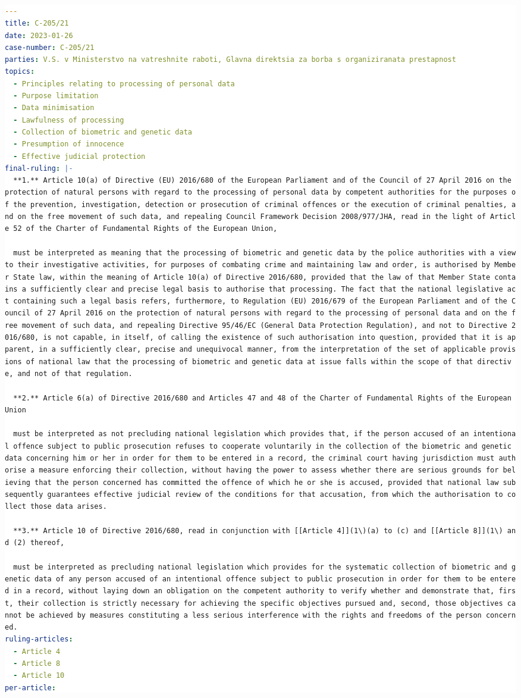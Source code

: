 ```yaml
---
title: C-205/21
date: 2023-01-26
case-number: C-205/21
parties: V.S. v Ministerstvo na vatreshnite raboti, Glavna direktsia za borba s organiziranata prestapnost
topics:
  - Principles relating to processing of personal data
  - Purpose limitation
  - Data minimisation
  - Lawfulness of processing
  - Collection of biometric and genetic data
  - Presumption of innocence
  - Effective judicial protection
final-ruling: |-
  **1.** Article 10(a) of Directive (EU) 2016/680 of the European Parliament and of the Council of 27 April 2016 on the protection of natural persons with regard to the processing of personal data by competent authorities for the purposes of the prevention, investigation, detection or prosecution of criminal offences or the execution of criminal penalties, and on the free movement of such data, and repealing Council Framework Decision 2008/977/JHA, read in the light of Article 52 of the Charter of Fundamental Rights of the European Union,

  must be interpreted as meaning that the processing of biometric and genetic data by the police authorities with a view to their investigative activities, for purposes of combating crime and maintaining law and order, is authorised by Member State law, within the meaning of Article 10(a) of Directive 2016/680, provided that the law of that Member State contains a sufficiently clear and precise legal basis to authorise that processing. The fact that the national legislative act containing such a legal basis refers, furthermore, to Regulation (EU) 2016/679 of the European Parliament and of the Council of 27 April 2016 on the protection of natural persons with regard to the processing of personal data and on the free movement of such data, and repealing Directive 95/46/EC (General Data Protection Regulation), and not to Directive 2016/680, is not capable, in itself, of calling the existence of such authorisation into question, provided that it is apparent, in a sufficiently clear, precise and unequivocal manner, from the interpretation of the set of applicable provisions of national law that the processing of biometric and genetic data at issue falls within the scope of that directive, and not of that regulation.

  **2.** Article 6(a) of Directive 2016/680 and Articles 47 and 48 of the Charter of Fundamental Rights of the European Union

  must be interpreted as not precluding national legislation which provides that, if the person accused of an intentional offence subject to public prosecution refuses to cooperate voluntarily in the collection of the biometric and genetic data concerning him or her in order for them to be entered in a record, the criminal court having jurisdiction must authorise a measure enforcing their collection, without having the power to assess whether there are serious grounds for believing that the person concerned has committed the offence of which he or she is accused, provided that national law subsequently guarantees effective judicial review of the conditions for that accusation, from which the authorisation to collect those data arises.

  **3.** Article 10 of Directive 2016/680, read in conjunction with [[Article 4]](1\)(a) to (c) and [[Article 8]](1\) and (2) thereof,

  must be interpreted as precluding national legislation which provides for the systematic collection of biometric and genetic data of any person accused of an intentional offence subject to public prosecution in order for them to be entered in a record, without laying down an obligation on the competent authority to verify whether and demonstrate that, first, their collection is strictly necessary for achieving the specific objectives pursued and, second, those objectives cannot be achieved by measures constituting a less serious interference with the rights and freedoms of the person concerned.
ruling-articles:
  - Article 4
  - Article 8
  - Article 10
per-article:
```